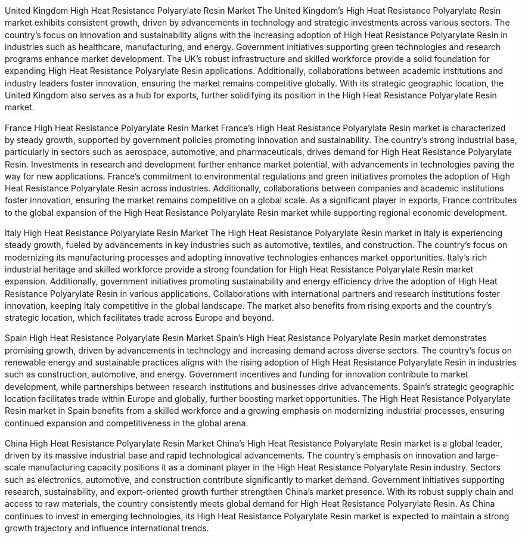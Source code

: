United Kingdom High Heat Resistance Polyarylate Resin Market
The United Kingdom’s High Heat Resistance Polyarylate Resin market exhibits consistent growth, driven by advancements in technology and strategic investments across various sectors. The country’s focus on innovation and sustainability aligns with the increasing adoption of High Heat Resistance Polyarylate Resin in industries such as healthcare, manufacturing, and energy. Government initiatives supporting green technologies and research programs enhance market development. The UK’s robust infrastructure and skilled workforce provide a solid foundation for expanding High Heat Resistance Polyarylate Resin applications. Additionally, collaborations between academic institutions and industry leaders foster innovation, ensuring the market remains competitive globally. With its strategic geographic location, the United Kingdom also serves as a hub for exports, further solidifying its position in the High Heat Resistance Polyarylate Resin market.

France High Heat Resistance Polyarylate Resin Market
France’s High Heat Resistance Polyarylate Resin market is characterized by steady growth, supported by government policies promoting innovation and sustainability. The country’s strong industrial base, particularly in sectors such as aerospace, automotive, and pharmaceuticals, drives demand for High Heat Resistance Polyarylate Resin. Investments in research and development further enhance market potential, with advancements in technologies paving the way for new applications. France’s commitment to environmental regulations and green initiatives promotes the adoption of High Heat Resistance Polyarylate Resin across industries. Additionally, collaborations between companies and academic institutions foster innovation, ensuring the market remains competitive on a global scale. As a significant player in exports, France contributes to the global expansion of the High Heat Resistance Polyarylate Resin market while supporting regional economic development.

Italy High Heat Resistance Polyarylate Resin Market
The High Heat Resistance Polyarylate Resin market in Italy is experiencing steady growth, fueled by advancements in key industries such as automotive, textiles, and construction. The country’s focus on modernizing its manufacturing processes and adopting innovative technologies enhances market opportunities. Italy’s rich industrial heritage and skilled workforce provide a strong foundation for High Heat Resistance Polyarylate Resin market expansion. Additionally, government initiatives promoting sustainability and energy efficiency drive the adoption of High Heat Resistance Polyarylate Resin in various applications. Collaborations with international partners and research institutions foster innovation, keeping Italy competitive in the global landscape. The market also benefits from rising exports and the country’s strategic location, which facilitates trade across Europe and beyond.

Spain High Heat Resistance Polyarylate Resin Market
Spain’s High Heat Resistance Polyarylate Resin market demonstrates promising growth, driven by advancements in technology and increasing demand across diverse sectors. The country’s focus on renewable energy and sustainable practices aligns with the rising adoption of High Heat Resistance Polyarylate Resin in industries such as construction, automotive, and energy. Government incentives and funding for innovation contribute to market development, while partnerships between research institutions and businesses drive advancements. Spain’s strategic geographic location facilitates trade within Europe and globally, further boosting market opportunities. The High Heat Resistance Polyarylate Resin market in Spain benefits from a skilled workforce and a growing emphasis on modernizing industrial processes, ensuring continued expansion and competitiveness in the global arena.

China High Heat Resistance Polyarylate Resin Market
China’s High Heat Resistance Polyarylate Resin market is a global leader, driven by its massive industrial base and rapid technological advancements. The country’s emphasis on innovation and large-scale manufacturing capacity positions it as a dominant player in the High Heat Resistance Polyarylate Resin industry. Sectors such as electronics, automotive, and construction contribute significantly to market demand. Government initiatives supporting research, sustainability, and export-oriented growth further strengthen China’s market presence. With its robust supply chain and access to raw materials, the country consistently meets global demand for High Heat Resistance Polyarylate Resin. As China continues to invest in emerging technologies, its High Heat Resistance Polyarylate Resin market is expected to maintain a strong growth trajectory and influence international trends.

